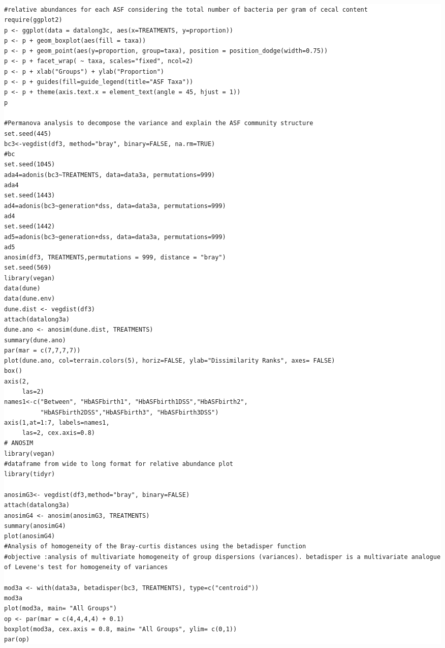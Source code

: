 ```{r, echo=TRUE}
#relative abundances for each ASF considering the total number of bacteria per gram of cecal content
require(ggplot2)
p <- ggplot(data = datalong3c, aes(x=TREATMENTS, y=proportion)) 
p <- p + geom_boxplot(aes(fill = taxa))
p <- p + geom_point(aes(y=proportion, group=taxa), position = position_dodge(width=0.75))
p <- p + facet_wrap( ~ taxa, scales="fixed", ncol=2)
p <- p + xlab("Groups") + ylab("Proportion") 
p <- p + guides(fill=guide_legend(title="ASF Taxa"))
p <- p + theme(axis.text.x = element_text(angle = 45, hjust = 1))
p

#Permanova analysis to decompose the variance and explain the ASF community structure
set.seed(445)
bc3<-vegdist(df3, method="bray", binary=FALSE, na.rm=TRUE) 
#bc
set.seed(1045)
ada4=adonis(bc3~TREATMENTS, data=data3a, permutations=999)
ada4
set.seed(1443)
ad4=adonis(bc3~generation*dss, data=data3a, permutations=999)
ad4
set.seed(1442)
ad5=adonis(bc3~generation+dss, data=data3a, permutations=999)
ad5
anosim(df3, TREATMENTS,permutations = 999, distance = "bray")
set.seed(569)
library(vegan)
data(dune)
data(dune.env)
dune.dist <- vegdist(df3)
attach(datalong3a)
dune.ano <- anosim(dune.dist, TREATMENTS)
summary(dune.ano)
par(mar = c(7,7,7,7))
plot(dune.ano, col=terrain.colors(5), horiz=FALSE, ylab="Dissimilarity Ranks", axes= FALSE)
box()
axis(2,
     las=2)
names1<-c("Between", "HbASFbirth1", "HbASFbirth1DSS","HbASFbirth2",
          "HbASFbirth2DSS","HbASFbirth3", "HbASFbirth3DSS")
axis(1,at=1:7, labels=names1,
     las=2, cex.axis=0.8) 
# ANOSIM 
library(vegan)
#dataframe from wide to long format for relative abundance plot
library(tidyr)

anosimG3<- vegdist(df3,method="bray", binary=FALSE)
attach(datalong3a)
anosimG4 <- anosim(anosimG3, TREATMENTS)
summary(anosimG4)
plot(anosimG4)
#Analysis of homogeneity of the Bray-curtis distances using the betadisper function 
#objective :analysis of multivariate homogeneity of group dispersions (variances). betadisper is a multivariate analogue of Levene's test for homogeneity of variances

mod3a <- with(data3a, betadisper(bc3, TREATMENTS), type=c("centroid"))
mod3a
plot(mod3a, main= "All Groups")
op <- par(mar = c(4,4,4,4) + 0.1)
boxplot(mod3a, cex.axis = 0.8, main= "All Groups", ylim= c(0,1))
par(op)
```